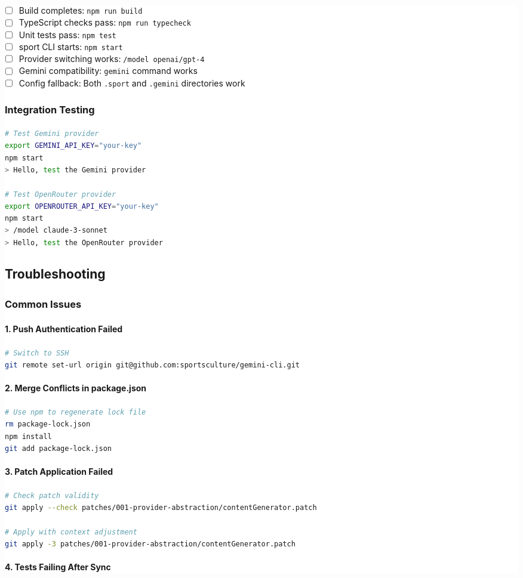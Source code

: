 - [ ] Build completes: `npm run build`
- [ ] TypeScript checks pass: `npm run typecheck`
- [ ] Unit tests pass: `npm test`
- [ ] sport CLI starts: `npm start`
- [ ] Provider switching works: `/model openai/gpt-4`
- [ ] Gemini compatibility: `gemini` command works
- [ ] Config fallback: Both `.sport` and `.gemini` directories work

### Integration Testing

```bash
# Test Gemini provider
export GEMINI_API_KEY="your-key"
npm start
> Hello, test the Gemini provider

# Test OpenRouter provider
export OPENROUTER_API_KEY="your-key"
npm start
> /model claude-3-sonnet
> Hello, test the OpenRouter provider
```

## Troubleshooting

### Common Issues

#### 1. Push Authentication Failed

```bash
# Switch to SSH
git remote set-url origin git@github.com:sportsculture/gemini-cli.git
```

#### 2. Merge Conflicts in package.json

```bash
# Use npm to regenerate lock file
rm package-lock.json
npm install
git add package-lock.json
```

#### 3. Patch Application Failed

```bash
# Check patch validity
git apply --check patches/001-provider-abstraction/contentGenerator.patch

# Apply with context adjustment
git apply -3 patches/001-provider-abstraction/contentGenerator.patch
```

#### 4. Tests Failing After Sync
